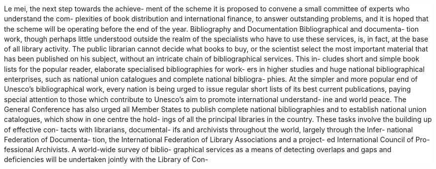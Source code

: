 Le 
mei, 
the next step towards the achieve- 
ment of the scheme it is proposed 
to convene a small committee of 
experts who understand the com- 
plexities of book distribution and 
international finance, to answer 
outstanding problems, and it is 
hoped that the scheme will be 
operating before the end of the 
year. 
Bibliography and 
Documentation 
Bibliographical and documenta- 
tion work, though perhaps little 
understood outside the realm of 
the specialists who have to use 
these services, is, in fact, at the 
base of all library activity. The 
public librarian cannot decide what 
books to buy, or the scientist select 
the most important material that 
has been published on his subject, 
without an intricate chain of 
bibliographical services. This in- 
cludes short and simple book lists 
for the popular reader, elaborate 
specialised bibliographies for work- 
ers in higher studies and huge 
national bibliographical enterprises, 
such as national union catalogues 
and complete national bibliogra- 
phies. 
At the simpler and more popular 
end of Unesco’s bibliographical 
work, every nation is being urged 
to issue regular short lists of its 
best current publications, paying 
special attention to those which 
contribute to Unesco’s aim to 
promote international understand- 
ine and world peace. The General 
Conference has also urged all 
Member States to publish complete 
national bibliographies and to 
establish national union catalogues, 
which show in one centre the hold- 
ings of all the principal libraries 
in the country. These tasks involve 
the building up of effective con- 
tacts with librarians, documental- 
ifs and archivists throughout the 
world, largely through the Infer- 
national Federation of Documenta- 
tion, the International Federation of 
Library Associations and a project- 
ed International Council of Pro- 
fessional Archivists. 
A world-wide survey of biblio- 
graphical services as a means of 
detecting overlaps and gaps and 
deficiencies will be undertaken 
jointly with the Library of Con- 
